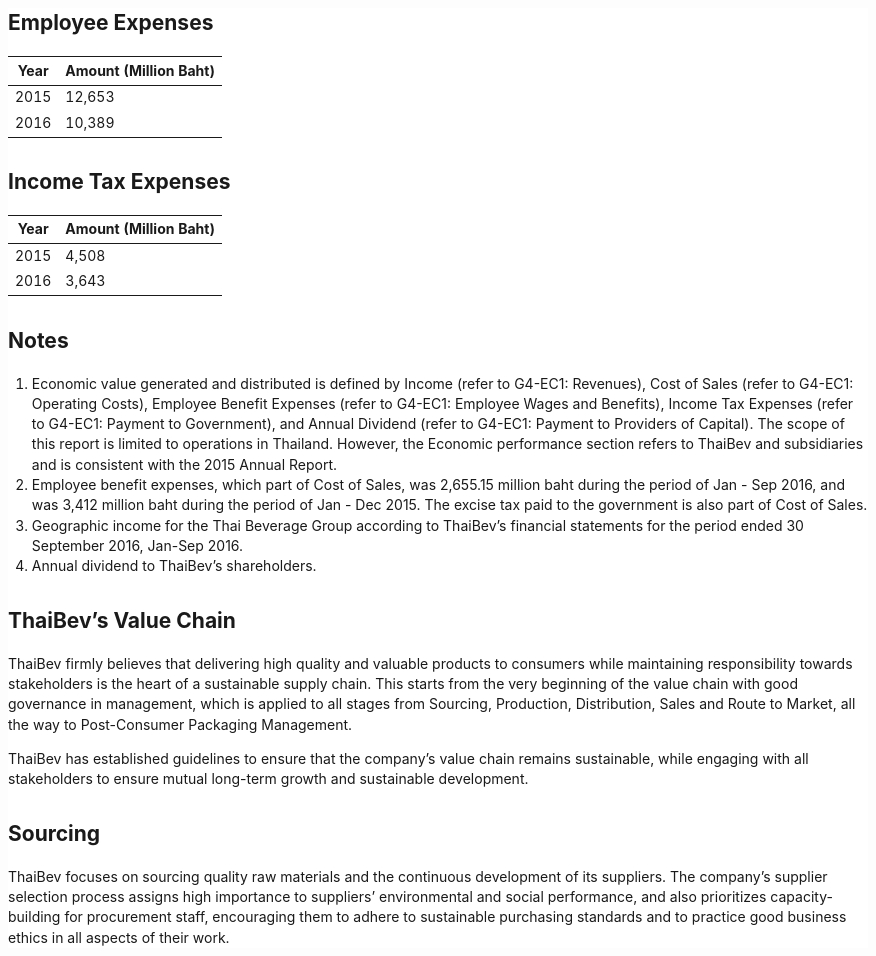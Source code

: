 ## Employee Expenses

| Year      | Amount (Million Baht) |
|-----------|-----------------------|
| 2015      | 12,653                |
| 2016      | 10,389                |

## Income Tax Expenses

| Year      | Amount (Million Baht) |
|-----------|-----------------------|
| 2015      | 4,508                 |
| 2016      | 3,643                 |

## Notes

1. Economic value generated and distributed is defined by Income (refer to G4-EC1: Revenues), Cost of Sales (refer to G4-EC1: Operating Costs), Employee Benefit Expenses (refer to G4-EC1: Employee Wages and Benefits), Income Tax Expenses (refer to G4-EC1: Payment to Government), and Annual Dividend (refer to G4-EC1: Payment to Providers of Capital). The scope of this report is limited to operations in Thailand. However, the Economic performance section refers to ThaiBev and subsidiaries and is consistent with the 2015 Annual Report.
2. Employee benefit expenses, which part of Cost of Sales, was 2,655.15 million baht during the period of Jan - Sep 2016, and was 3,412 million baht during the period of Jan - Dec 2015. The excise tax paid to the government is also part of Cost of Sales.
3. Geographic income for the Thai Beverage Group according to ThaiBev’s financial statements for the period ended 30 September 2016, Jan-Sep 2016.
4. Annual dividend to ThaiBev’s shareholders.

## ThaiBev’s Value Chain

ThaiBev firmly believes that delivering high quality and valuable products to consumers while maintaining responsibility towards stakeholders is the heart of a sustainable supply chain. This starts from the very beginning of the value chain with good governance in management, which is applied to all stages from Sourcing, Production, Distribution, Sales and Route to Market, all the way to Post-Consumer Packaging Management.

ThaiBev has established guidelines to ensure that the company’s value chain remains sustainable, while engaging with all stakeholders to ensure mutual long-term growth and sustainable development.

## Sourcing

ThaiBev focuses on sourcing quality raw materials and the continuous development of its suppliers. The company’s supplier selection process assigns high importance to suppliers’ environmental and social performance, and also prioritizes capacity-building for procurement staff, encouraging them to adhere to sustainable purchasing standards and to practice good business ethics in all aspects of their work.
